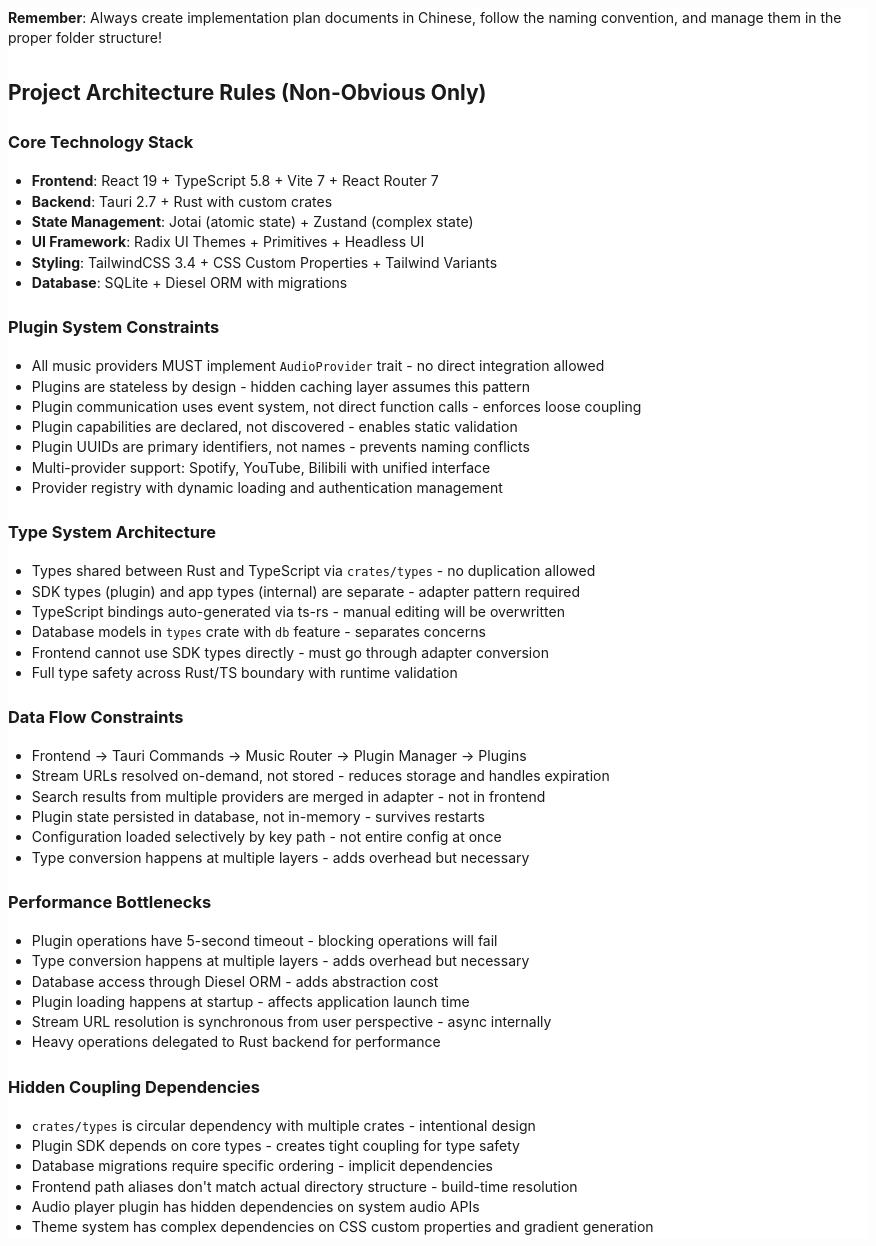 **Remember**: Always create implementation plan documents in Chinese, follow the naming convention, and manage them in the proper folder structure!

## Project Architecture Rules (Non-Obvious Only)

### Core Technology Stack
- **Frontend**: React 19 + TypeScript 5.8 + Vite 7 + React Router 7
- **Backend**: Tauri 2.7 + Rust with custom crates
- **State Management**: Jotai (atomic state) + Zustand (complex state)
- **UI Framework**: Radix UI Themes + Primitives + Headless UI
- **Styling**: TailwindCSS 3.4 + CSS Custom Properties + Tailwind Variants
- **Database**: SQLite + Diesel ORM with migrations

### Plugin System Constraints
- All music providers MUST implement `AudioProvider` trait - no direct integration allowed
- Plugins are stateless by design - hidden caching layer assumes this pattern
- Plugin communication uses event system, not direct function calls - enforces loose coupling
- Plugin capabilities are declared, not discovered - enables static validation
- Plugin UUIDs are primary identifiers, not names - prevents naming conflicts
- Multi-provider support: Spotify, YouTube, Bilibili with unified interface
- Provider registry with dynamic loading and authentication management

### Type System Architecture
- Types shared between Rust and TypeScript via `crates/types` - no duplication allowed
- SDK types (plugin) and app types (internal) are separate - adapter pattern required
- TypeScript bindings auto-generated via ts-rs - manual editing will be overwritten
- Database models in `types` crate with `db` feature - separates concerns
- Frontend cannot use SDK types directly - must go through adapter conversion
- Full type safety across Rust/TS boundary with runtime validation

### Data Flow Constraints
- Frontend → Tauri Commands → Music Router → Plugin Manager → Plugins
- Stream URLs resolved on-demand, not stored - reduces storage and handles expiration
- Search results from multiple providers are merged in adapter - not in frontend
- Plugin state persisted in database, not in-memory - survives restarts
- Configuration loaded selectively by key path - not entire config at once
- Type conversion happens at multiple layers - adds overhead but necessary

### Performance Bottlenecks
- Plugin operations have 5-second timeout - blocking operations will fail
- Type conversion happens at multiple layers - adds overhead but necessary
- Database access through Diesel ORM - adds abstraction cost
- Plugin loading happens at startup - affects application launch time
- Stream URL resolution is synchronous from user perspective - async internally
- Heavy operations delegated to Rust backend for performance

### Hidden Coupling Dependencies
- `crates/types` is circular dependency with multiple crates - intentional design
- Plugin SDK depends on core types - creates tight coupling for type safety
- Database migrations require specific ordering - implicit dependencies
- Frontend path aliases don't match actual directory structure - build-time resolution
- Audio player plugin has hidden dependencies on system audio APIs
- Theme system has complex dependencies on CSS custom properties and gradient generation
